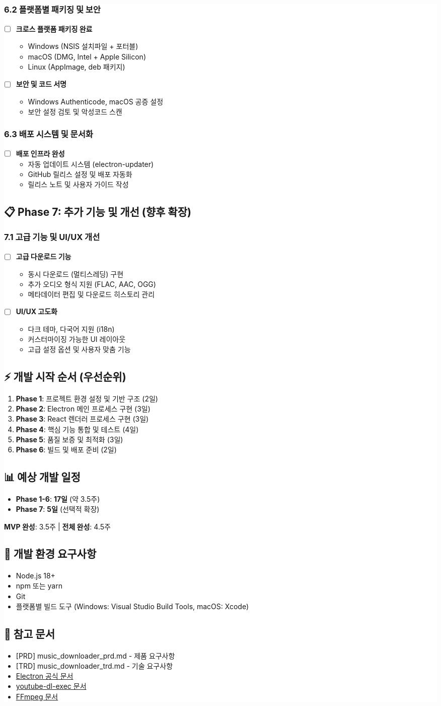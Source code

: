 ### 6.2 플랫폼별 패키징 및 보안
- [ ] **크로스 플랫폼 패키징 완료**
  - Windows (NSIS 설치파일 + 포터블)
  - macOS (DMG, Intel + Apple Silicon)
  - Linux (AppImage, deb 패키지)
  
- [ ] **보안 및 코드 서명**
  - Windows Authenticode, macOS 공증 설정
  - 보안 설정 검토 및 악성코드 스캔

### 6.3 배포 시스템 및 문서화
- [ ] **배포 인프라 완성**
  - 자동 업데이트 시스템 (electron-updater)
  - GitHub 릴리스 설정 및 배포 자동화
  - 릴리스 노트 및 사용자 가이드 작성

## 📋 Phase 7: 추가 기능 및 개선 (향후 확장)

### 7.1 고급 기능 및 UI/UX 개선
- [ ] **고급 다운로드 기능**
  - 동시 다운로드 (멀티스레딩) 구현
  - 추가 오디오 형식 지원 (FLAC, AAC, OGG)
  - 메타데이터 편집 및 다운로드 히스토리 관리

- [ ] **UI/UX 고도화**
  - 다크 테마, 다국어 지원 (i18n)
  - 커스터마이징 가능한 UI 레이아웃
  - 고급 설정 옵션 및 사용자 맞춤 기능

## ⚡ 개발 시작 순서 (우선순위)

1. **Phase 1**: 프로젝트 환경 설정 및 기반 구조 (2일)
2. **Phase 2**: Electron 메인 프로세스 구현 (3일)
3. **Phase 3**: React 렌더러 프로세스 구현 (3일)
4. **Phase 4**: 핵심 기능 통합 및 테스트 (4일)
5. **Phase 5**: 품질 보증 및 최적화 (3일)
6. **Phase 6**: 빌드 및 배포 준비 (2일)

## 📊 예상 개발 일정

- **Phase 1-6**: **17일** (약 3.5주)
- **Phase 7**: **5일** (선택적 확장)

**MVP 완성**: 3.5주 | **전체 완성**: 4.5주

## 🔧 개발 환경 요구사항

- Node.js 18+
- npm 또는 yarn
- Git
- 플랫폼별 빌드 도구 (Windows: Visual Studio Build Tools, macOS: Xcode)

## 📝 참고 문서

- [PRD] music_downloader_prd.md - 제품 요구사항
- [TRD] music_downloader_trd.md - 기술 요구사항
- [Electron 공식 문서](https://electronjs.org/)
- [youtube-dl-exec 문서](https://github.com/microlinkhq/youtube-dl-exec)
- [FFmpeg 문서](https://ffmpeg.org/)